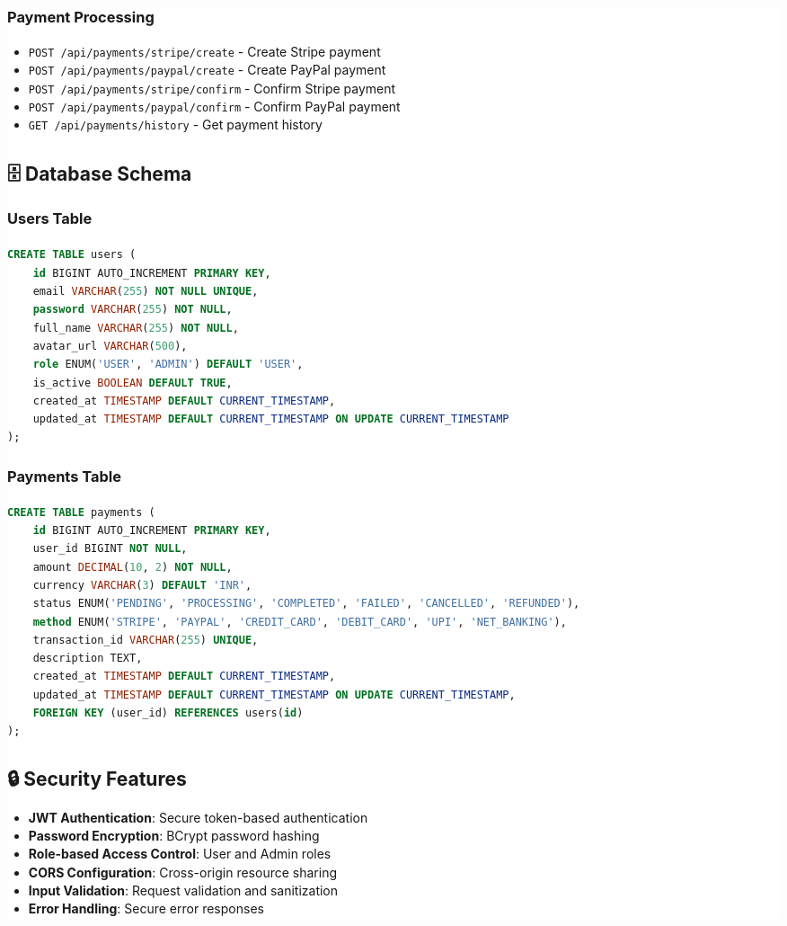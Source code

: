 ### Payment Processing
- `POST /api/payments/stripe/create` - Create Stripe payment
- `POST /api/payments/paypal/create` - Create PayPal payment
- `POST /api/payments/stripe/confirm` - Confirm Stripe payment
- `POST /api/payments/paypal/confirm` - Confirm PayPal payment
- `GET /api/payments/history` - Get payment history

## 🗄️ Database Schema

### Users Table
```sql
CREATE TABLE users (
    id BIGINT AUTO_INCREMENT PRIMARY KEY,
    email VARCHAR(255) NOT NULL UNIQUE,
    password VARCHAR(255) NOT NULL,
    full_name VARCHAR(255) NOT NULL,
    avatar_url VARCHAR(500),
    role ENUM('USER', 'ADMIN') DEFAULT 'USER',
    is_active BOOLEAN DEFAULT TRUE,
    created_at TIMESTAMP DEFAULT CURRENT_TIMESTAMP,
    updated_at TIMESTAMP DEFAULT CURRENT_TIMESTAMP ON UPDATE CURRENT_TIMESTAMP
);
```

### Payments Table
```sql
CREATE TABLE payments (
    id BIGINT AUTO_INCREMENT PRIMARY KEY,
    user_id BIGINT NOT NULL,
    amount DECIMAL(10, 2) NOT NULL,
    currency VARCHAR(3) DEFAULT 'INR',
    status ENUM('PENDING', 'PROCESSING', 'COMPLETED', 'FAILED', 'CANCELLED', 'REFUNDED'),
    method ENUM('STRIPE', 'PAYPAL', 'CREDIT_CARD', 'DEBIT_CARD', 'UPI', 'NET_BANKING'),
    transaction_id VARCHAR(255) UNIQUE,
    description TEXT,
    created_at TIMESTAMP DEFAULT CURRENT_TIMESTAMP,
    updated_at TIMESTAMP DEFAULT CURRENT_TIMESTAMP ON UPDATE CURRENT_TIMESTAMP,
    FOREIGN KEY (user_id) REFERENCES users(id)
);
```

## 🔒 Security Features

- **JWT Authentication**: Secure token-based authentication
- **Password Encryption**: BCrypt password hashing
- **Role-based Access Control**: User and Admin roles
- **CORS Configuration**: Cross-origin resource sharing
- **Input Validation**: Request validation and sanitization
- **Error Handling**: Secure error responses
